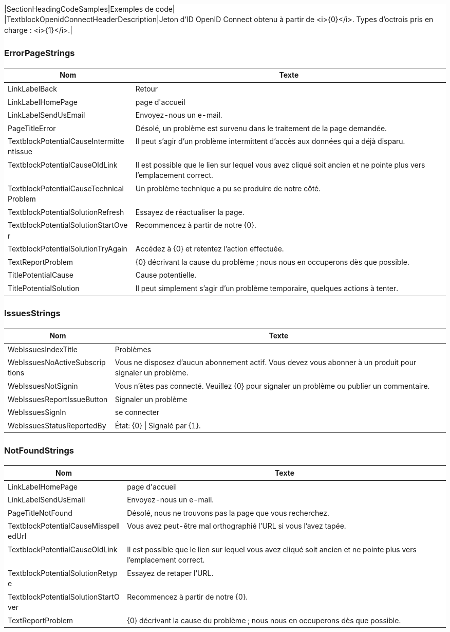 |SectionHeadingCodeSamples|Exemples de code|  
|TextblockOpenidConnectHeaderDescription|Jeton d’ID OpenID Connect obtenu à partir de <i\>{0}</i\>. Types d’octrois pris en charge : <i\>{1}</i\>.|  
  
###  <a name="ErrorPageStrings"></a> ErrorPageStrings  
  
|Nom|Texte|  
|----------|----------|  
|LinkLabelBack|Retour|  
|LinkLabelHomePage|page d'accueil|  
|LinkLabelSendUsEmail|Envoyez-nous un e-mail.|  
|PageTitleError|Désolé, un problème est survenu dans le traitement de la page demandée.|  
|TextblockPotentialCauseIntermittentIssue|Il peut s’agir d’un problème intermittent d’accès aux données qui a déjà disparu.|  
|TextblockPotentialCauseOldLink|Il est possible que le lien sur lequel vous avez cliqué soit ancien et ne pointe plus vers l’emplacement correct.|  
|TextblockPotentialCauseTechnicalProblem|Un problème technique a pu se produire de notre côté.|  
|TextblockPotentialSolutionRefresh|Essayez de réactualiser la page.|  
|TextblockPotentialSolutionStartOver|Recommencez à partir de notre {0}.|  
|TextblockPotentialSolutionTryAgain|Accédez à {0} et retentez l’action effectuée.|  
|TextReportProblem|{0} décrivant la cause du problème ; nous nous en occuperons dès que possible.|  
|TitlePotentialCause|Cause potentielle.|  
|TitlePotentialSolution|Il peut simplement s’agir d’un problème temporaire, quelques actions à tenter.|  
  
###  <a name="IssuesStrings"></a> IssuesStrings  
  
|Nom|Texte|  
|----------|----------|  
|WebIssuesIndexTitle|Problèmes|  
|WebIssuesNoActiveSubscriptions|Vous ne disposez d’aucun abonnement actif. Vous devez vous abonner à un produit pour signaler un problème.|  
|WebIssuesNotSignin|Vous n’êtes pas connecté. Veuillez {0} pour signaler un problème ou publier un commentaire.|  
|WebIssuesReportIssueButton|Signaler un problème|  
|WebIssuesSignIn|se connecter|  
|WebIssuesStatusReportedBy|État: {0} &#124; Signalé par {1}.|  
  
###  <a name="NotFoundStrings"></a> NotFoundStrings  
  
|Nom|Texte|  
|----------|----------|  
|LinkLabelHomePage|page d'accueil|  
|LinkLabelSendUsEmail|Envoyez-nous un e-mail.|  
|PageTitleNotFound|Désolé, nous ne trouvons pas la page que vous recherchez.|  
|TextblockPotentialCauseMisspelledUrl|Vous avez peut-être mal orthographié l’URL si vous l’avez tapée.|  
|TextblockPotentialCauseOldLink|Il est possible que le lien sur lequel vous avez cliqué soit ancien et ne pointe plus vers l’emplacement correct.|  
|TextblockPotentialSolutionRetype|Essayez de retaper l’URL.|  
|TextblockPotentialSolutionStartOver|Recommencez à partir de notre {0}.|  
|TextReportProblem|{0} décrivant la cause du problème ; nous nous en occuperons dès que possible.|  